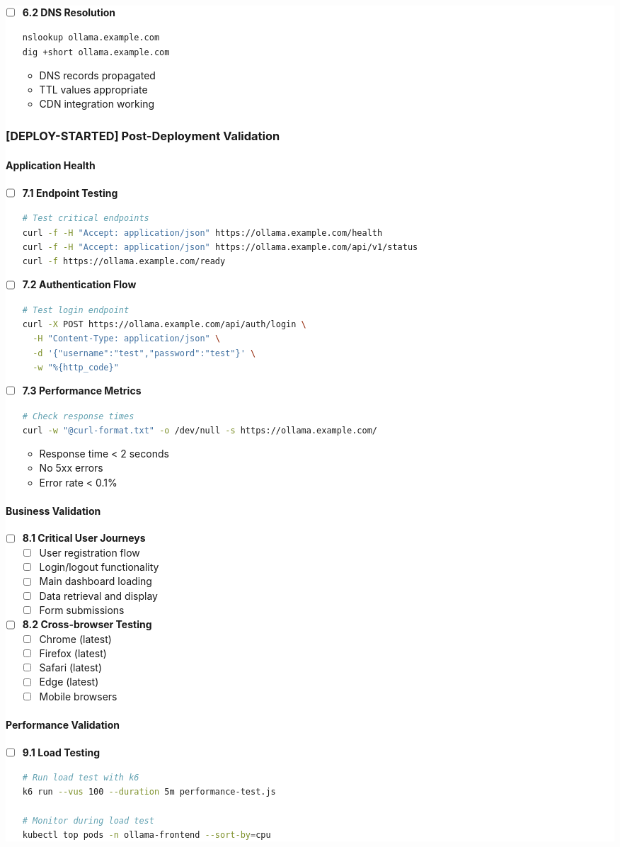 - [ ] **6.2 DNS Resolution**
  ```bash
  nslookup ollama.example.com
  dig +short ollama.example.com
  ```
  - DNS records propagated
  - TTL values appropriate
  - CDN integration working

### [DEPLOY-STARTED] Post-Deployment Validation

#### Application Health
- [ ] **7.1 Endpoint Testing**
  ```bash
  # Test critical endpoints
  curl -f -H "Accept: application/json" https://ollama.example.com/health
  curl -f -H "Accept: application/json" https://ollama.example.com/api/v1/status
  curl -f https://ollama.example.com/ready
  ```

- [ ] **7.2 Authentication Flow**
  ```bash
  # Test login endpoint
  curl -X POST https://ollama.example.com/api/auth/login \
    -H "Content-Type: application/json" \
    -d '{"username":"test","password":"test"}' \
    -w "%{http_code}"
  ```

- [ ] **7.3 Performance Metrics**
  ```bash
  # Check response times
  curl -w "@curl-format.txt" -o /dev/null -s https://ollama.example.com/
  ```
  - Response time < 2 seconds
  - No 5xx errors
  - Error rate < 0.1%

#### Business Validation
- [ ] **8.1 Critical User Journeys**
  - [ ] User registration flow
  - [ ] Login/logout functionality
  - [ ] Main dashboard loading
  - [ ] Data retrieval and display
  - [ ] Form submissions

- [ ] **8.2 Cross-browser Testing**
  - [ ] Chrome (latest)
  - [ ] Firefox (latest)
  - [ ] Safari (latest)
  - [ ] Edge (latest)
  - [ ] Mobile browsers

#### Performance Validation
- [ ] **9.1 Load Testing**
  ```bash
  # Run load test with k6
  k6 run --vus 100 --duration 5m performance-test.js
  
  # Monitor during load test
  kubectl top pods -n ollama-frontend --sort-by=cpu
  ```
